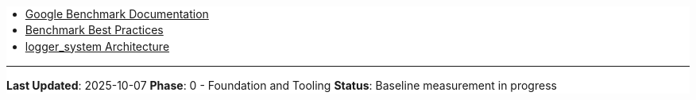 - [Google Benchmark Documentation](https://github.com/google/benchmark)
- [Benchmark Best Practices](https://github.com/google/benchmark/blob/main/docs/user_guide.md)
- [logger_system Architecture](../docs/LOGGER_SYSTEM_ARCHITECTURE.md)

---

**Last Updated**: 2025-10-07
**Phase**: 0 - Foundation and Tooling
**Status**: Baseline measurement in progress

